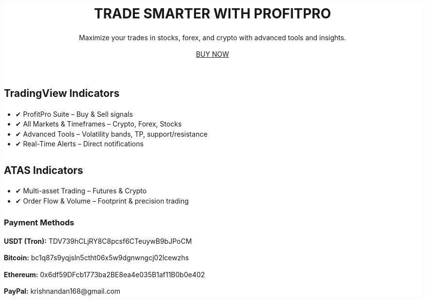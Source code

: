 </head>
<body>

  <header>
    <h1>TRADE SMARTER WITH PROFITPRO</h1>
    <p>Maximize your trades in stocks, forex, and crypto with advanced tools and insights.</p>
    <a href="#buy" class="btn">BUY NOW</a>
  </header>

  <section>
    <h2>TradingView Indicators</h2>
    <ul>
      <li>✔ ProfitPro Suite – Buy & Sell signals</li>
      <li>✔ All Markets & Timeframes – Crypto, Forex, Stocks</li>
      <li>✔ Advanced Tools – Volatility bands, TP, support/resistance</li>
      <li>✔ Real-Time Alerts – Direct notifications</li>
    </ul>
  </section>

  <section>
    <h2>ATAS Indicators</h2>
    <ul>
      <li>✔ Multi-asset Trading – Futures & Crypto</li>
      <li>✔ Order Flow & Volume – Footprint & precision trading</li>
    </ul>
  </section>

  <section id="buy" class="payment">
    <h3>Payment Methods</h3>
    <p><strong>USDT (Tron):</strong> TDV739hCLjRY8C8pcsf6CTeuywB9bJPoCM</p>
    <p><strong>Bitcoin:</strong> bc1q87s9yqjsln5ctht06x5w9dgnwngcj02lcewzhs</p>
    <p><strong>Ethereum:</strong> 0x6df59DFcb1773ba2BE8ea4e035B1af11B0b0e402</p>
    <p><strong>PayPal:</strong> krishnandan168@gmail.com</p>
  </section>

</body>
</html>